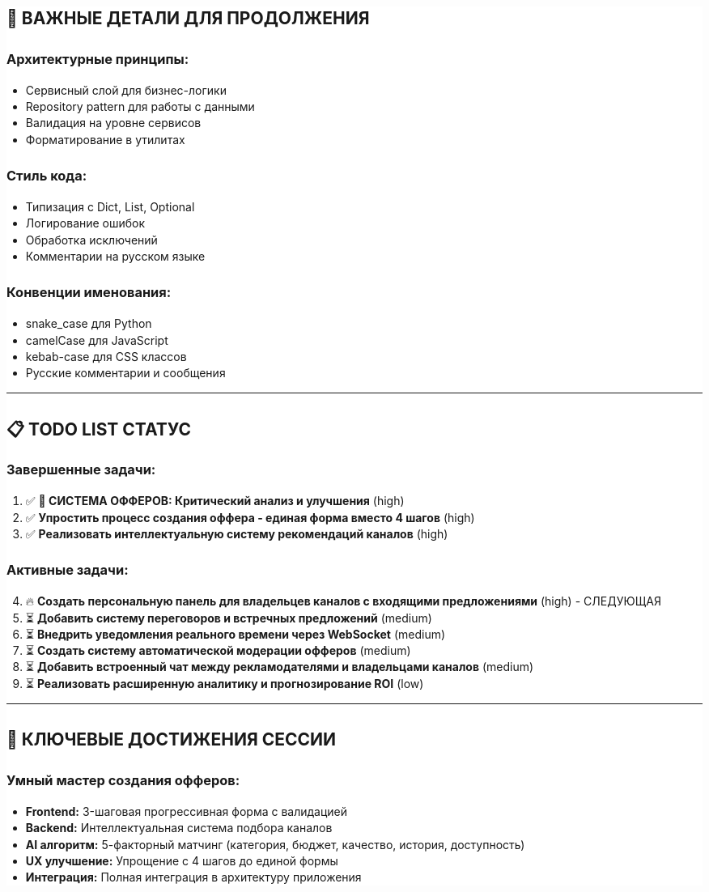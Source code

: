 
## 📝 **ВАЖНЫЕ ДЕТАЛИ ДЛЯ ПРОДОЛЖЕНИЯ**

### **Архитектурные принципы:**
- Сервисный слой для бизнес-логики
- Repository pattern для работы с данными
- Валидация на уровне сервисов
- Форматирование в утилитах

### **Стиль кода:**
- Типизация с Dict, List, Optional
- Логирование ошибок
- Обработка исключений
- Комментарии на русском языке

### **Конвенции именования:**
- snake_case для Python
- camelCase для JavaScript
- kebab-case для CSS классов
- Русские комментарии и сообщения

---

## 📋 **TODO LIST СТАТУС**

### **Завершенные задачи:**
1. ✅ **🔄 СИСТЕМА ОФФЕРОВ: Критический анализ и улучшения** (high)
2. ✅ **Упростить процесс создания оффера - единая форма вместо 4 шагов** (high)
3. ✅ **Реализовать интеллектуальную систему рекомендаций каналов** (high)

### **Активные задачи:**
4. 🔥 **Создать персональную панель для владельцев каналов с входящими предложениями** (high) - СЛЕДУЮЩАЯ
5. ⏳ **Добавить систему переговоров и встречных предложений** (medium)
6. ⏳ **Внедрить уведомления реального времени через WebSocket** (medium)
7. ⏳ **Создать систему автоматической модерации офферов** (medium)
8. ⏳ **Добавить встроенный чат между рекламодателями и владельцами каналов** (medium)
9. ⏳ **Реализовать расширенную аналитику и прогнозирование ROI** (low)

---

## 🎯 **КЛЮЧЕВЫЕ ДОСТИЖЕНИЯ СЕССИИ**

### **Умный мастер создания офферов:**
- **Frontend:** 3-шаговая прогрессивная форма с валидацией
- **Backend:** Интеллектуальная система подбора каналов
- **AI алгоритм:** 5-факторный матчинг (категория, бюджет, качество, история, доступность)
- **UX улучшение:** Упрощение с 4 шагов до единой формы
- **Интеграция:** Полная интеграция в архитектуру приложения
